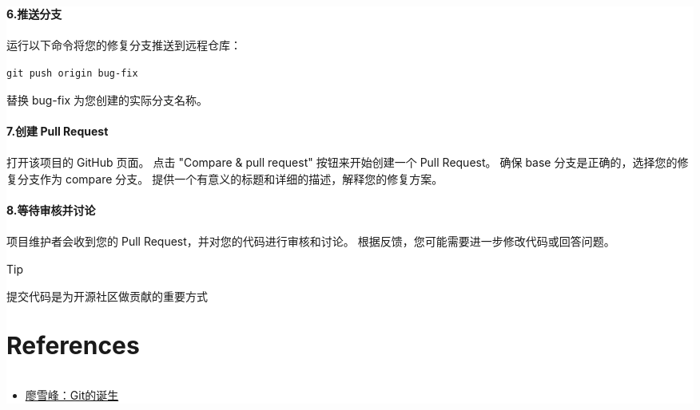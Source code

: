 #### 6.推送分支 
运行以下命令将您的修复分支推送到远程仓库：
```shell
git push origin bug-fix
```
替换 bug-fix 为您创建的实际分支名称。

#### 7.创建 Pull Request 
打开该项目的 GitHub 页面。
点击 "Compare & pull request" 按钮来开始创建一个 Pull Request。
确保 base 分支是正确的，选择您的修复分支作为 compare 分支。
提供一个有意义的标题和详细的描述，解释您的修复方案。

#### 8.等待审核并讨论 
项目维护者会收到您的 Pull Request，并对您的代码进行审核和讨论。
根据反馈，您可能需要进一步修改代码或回答问题。

> [!TIP]
> 提交代码是为开源社区做贡献的重要方式

<p style="font-size:30px ;font-weight: bolder">References</p>

- [廖雪峰：Git的诞生](https://www.liaoxuefeng.com/wiki/896043488029600/896202815778784)